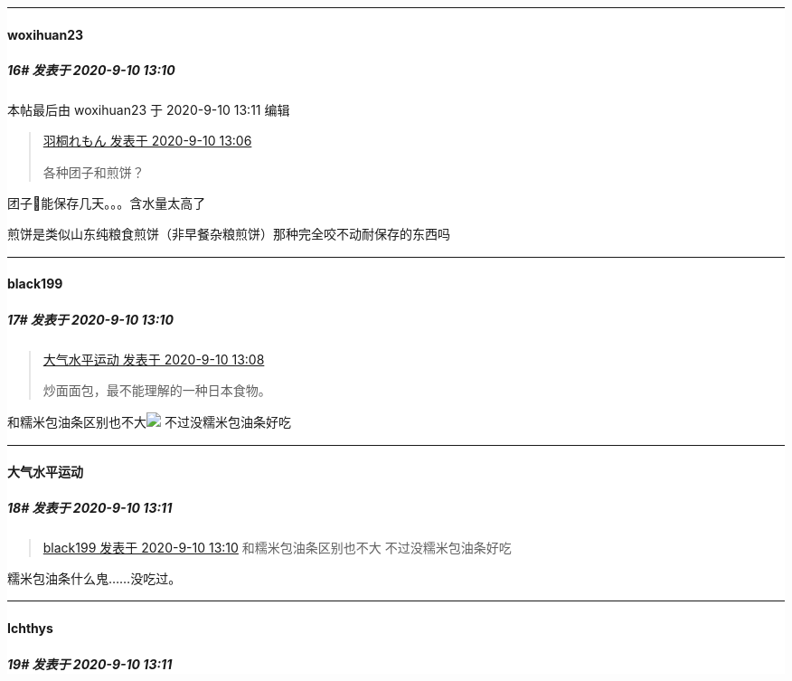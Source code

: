 *****

####  woxihuan23  
##### 16#       发表于 2020-9-10 13:10



 本帖最后由 woxihuan23 于 2020-9-10 13:11 编辑 
<blockquote><a href="httphttps://bbs.saraba1st.com/2b/forum.php?mod=redirect&amp;goto=findpost&amp;pid=48695907&amp;ptid=1959197" target="_blank">羽桐れもん 发表于 2020-9-10 13:06</a>

各种团子和煎饼？</blockquote>
团子🍡能保存几天。。。含水量太高了

煎饼是类似山东纯粮食煎饼（非早餐杂粮煎饼）那种完全咬不动耐保存的东西吗







*****

####  black199  
##### 17#       发表于 2020-9-10 13:10



<blockquote><a href="httphttps://bbs.saraba1st.com/2b/forum.php?mod=redirect&amp;goto=findpost&amp;pid=48695923&amp;ptid=1959197" target="_blank">大气水平运动 发表于 2020-9-10 13:08</a>

炒面面包，最不能理解的一种日本食物。</blockquote>
和糯米包油条区别也不大<img src="https://static.saraba1st.com/image/smiley/face2017/068.png" referrerpolicy="no-referrer"> 不过没糯米包油条好吃







*****

####  大气水平运动  
##### 18#       发表于 2020-9-10 13:11



<blockquote><a href="httphttps://bbs.saraba1st.com/2b/forum.php?mod=redirect&amp;goto=findpost&amp;pid=48695952&amp;ptid=1959197" target="_blank">black199 发表于 2020-9-10 13:10</a>
和糯米包油条区别也不大 不过没糯米包油条好吃</blockquote>
糯米包油条什么鬼……没吃过。







*****

####  Ichthys  
##### 19#       发表于 2020-9-10 13:11
